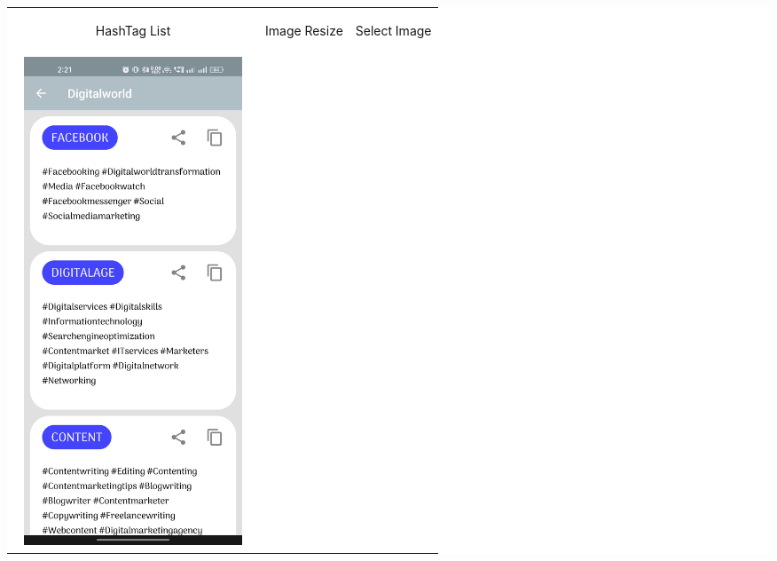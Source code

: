   <table>
  <tr>
    <td><p align="center">HashTag List</p></td>
    <td><p align="center">Image Resize</p></td>
    <td><p align="center">Select Image</p></td>
  </tr>
  <tr>
    <td><img src="https://github.com/ashish6659/Projects-Details/blob/main/Caption/Screenshot/Caption10.jpg" width=270 height=550></td>